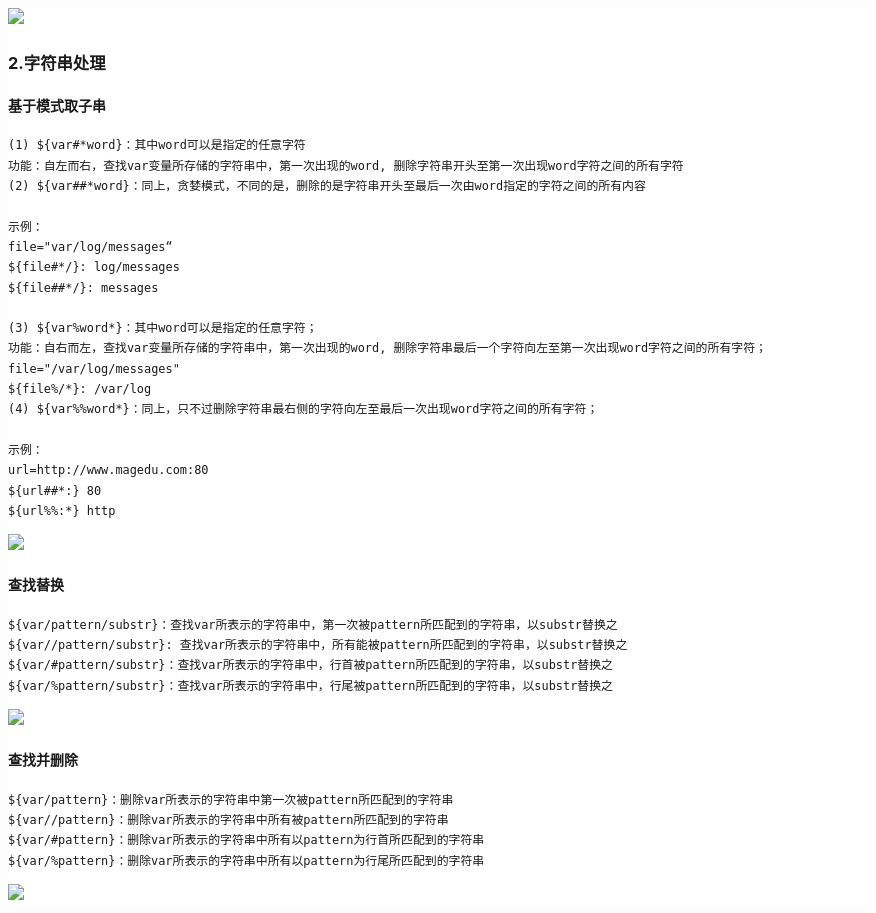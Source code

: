 ![][12]




### 2.字符串处理

#### 基于模式取子串

    (1) ${var#*word}：其中word可以是指定的任意字符
    功能：自左而右，查找var变量所存储的字符串中，第一次出现的word, 删除字符串开头至第一次出现word字符之间的所有字符
    (2) ${var##*word}：同上，贪婪模式，不同的是，删除的是字符串开头至最后一次由word指定的字符之间的所有内容

    示例：
    file="var/log/messages“
    ${file#*/}: log/messages
    ${file##*/}: messages

    (3) ${var%word*}：其中word可以是指定的任意字符；
    功能：自右而左，查找var变量所存储的字符串中，第一次出现的word, 删除字符串最后一个字符向左至第一次出现word字符之间的所有字符；
    file="/var/log/messages"
    ${file%/*}: /var/log
    (4) ${var%%word*}：同上，只不过删除字符串最右侧的字符向左至最后一次出现word字符之间的所有字符；

    示例：
    url=http://www.magedu.com:80
    ${url##*:} 80
    ${url%%:*} http

![][13]




#### 查找替换

    ${var/pattern/substr}：查找var所表示的字符串中，第一次被pattern所匹配到的字符串，以substr替换之
    ${var//pattern/substr}: 查找var所表示的字符串中，所有能被pattern所匹配到的字符串，以substr替换之
    ${var/#pattern/substr}：查找var所表示的字符串中，行首被pattern所匹配到的字符串，以substr替换之
    ${var/%pattern/substr}：查找var所表示的字符串中，行尾被pattern所匹配到的字符串，以substr替换之

![][14]




#### 查找并删除

    ${var/pattern}：删除var所表示的字符串中第一次被pattern所匹配到的字符串
    ${var//pattern}：删除var所表示的字符串中所有被pattern所匹配到的字符串
    ${var/#pattern}：删除var所表示的字符串中所有以pattern为行首所匹配到的字符串
    ${var/%pattern}：删除var所表示的字符串中所有以pattern为行尾所匹配到的字符串

![][15]





[1]: http://upload-images.jianshu.io/upload_images/6044565-06dfe8ae78b072c1.png
[2]: http://upload-images.jianshu.io/upload_images/6044565-102247b8b764b256.png
[3]: http://upload-images.jianshu.io/upload_images/6044565-4f8e71d28d7f2731.png
[4]: http://upload-images.jianshu.io/upload_images/6044565-b4bc9237f03b6048.png
[5]: http://upload-images.jianshu.io/upload_images/6044565-7ac0c77587b4904f.png
[6]: http://upload-images.jianshu.io/upload_images/6044565-26cc2cd67858d94c.png
[7]: http://upload-images.jianshu.io/upload_images/6044565-3b4f10b305e76bac.png
[8]: http://upload-images.jianshu.io/upload_images/6044565-a6f1b9e0f636d9bb.png
[9]: http://upload-images.jianshu.io/upload_images/6044565-50804930ff392e43.png
[10]: http://upload-images.jianshu.io/upload_images/6044565-5196906ae6af4889.png
[11]: http://upload-images.jianshu.io/upload_images/6044565-e1615c0f49cf4594.png
[12]: http://upload-images.jianshu.io/upload_images/6044565-85e5fe108f6fa2ce.png
[13]: http://upload-images.jianshu.io/upload_images/6044565-b8c2063018845355.png
[14]: http://upload-images.jianshu.io/upload_images/6044565-67fc8cf6d71cb404.png
[15]: http://upload-images.jianshu.io/upload_images/6044565-cdb56fea54a020ab.png
[16]: http://upload-images.jianshu.io/upload_images/6044565-353ab84e25275410.png
[17]: http://upload-images.jianshu.io/upload_images/6044565-b413ee86771f4628.png
[18]: http://upload-images.jianshu.io/upload_images/6044565-3ed9748cd797d416.png
[19]: http://upload-images.jianshu.io/upload_images/6044565-d2afad4f8d79ede8.png
[20]: http://upload-images.jianshu.io/upload_images/6044565-2ab33fb4ffb5ebcc.png
[21]: http://upload-images.jianshu.io/upload_images/6044565-ea98707959ab4cd4.png
[22]: http://upload-images.jianshu.io/upload_images/6044565-128f694ff56c71e2.png
[23]: http://upload-images.jianshu.io/upload_images/6044565-bf9aa952660ca23d.png
[24]: http://upload-images.jianshu.io/upload_images/6044565-6692a05245585d82.png
[25]: http://upload-images.jianshu.io/upload_images/6044565-2d8749c6729e47b3.png